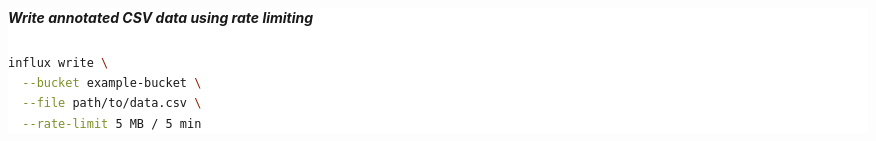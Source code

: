 ##### Write annotated CSV data using rate limiting
```sh
influx write \
  --bucket example-bucket \
  --file path/to/data.csv \
  --rate-limit 5 MB / 5 min
```

